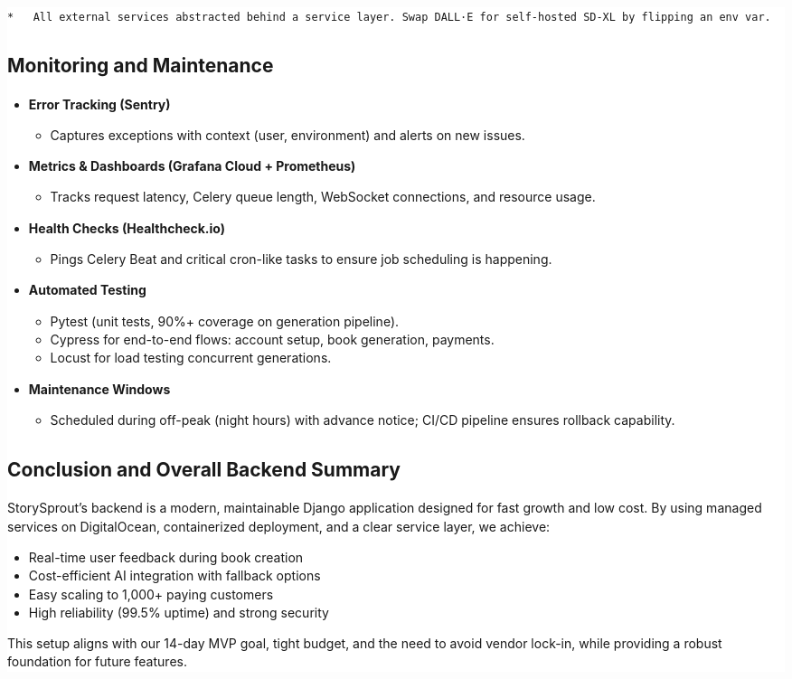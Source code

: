     *   All external services abstracted behind a service layer. Swap DALL·E for self-hosted SD-XL by flipping an env var.

## Monitoring and Maintenance

*   **Error Tracking (Sentry)**

    *   Captures exceptions with context (user, environment) and alerts on new issues.

*   **Metrics & Dashboards (Grafana Cloud + Prometheus)**

    *   Tracks request latency, Celery queue length, WebSocket connections, and resource usage.

*   **Health Checks (Healthcheck.io)**

    *   Pings Celery Beat and critical cron-like tasks to ensure job scheduling is happening.

*   **Automated Testing**

    *   Pytest (unit tests, 90%+ coverage on generation pipeline).
    *   Cypress for end-to-end flows: account setup, book generation, payments.
    *   Locust for load testing concurrent generations.

*   **Maintenance Windows**

    *   Scheduled during off-peak (night hours) with advance notice; CI/CD pipeline ensures rollback capability.

## Conclusion and Overall Backend Summary

StorySprout’s backend is a modern, maintainable Django application designed for fast growth and low cost. By using managed services on DigitalOcean, containerized deployment, and a clear service layer, we achieve:

*   Real-time user feedback during book creation
*   Cost-efficient AI integration with fallback options
*   Easy scaling to 1,000+ paying customers
*   High reliability (99.5% uptime) and strong security

This setup aligns with our 14-day MVP goal, tight budget, and the need to avoid vendor lock-in, while providing a robust foundation for future features.
